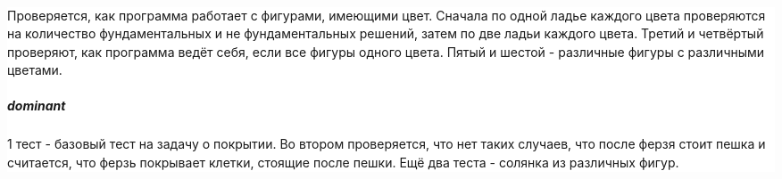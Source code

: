 Проверяется, как программа работает с фигурами, имеющими цвет. Сначала по одной ладье каждого цвета проверяются на 
количество фундаментальных и не фундаментальных решений, затем по две ладьи каждого цвета. Третий и четвёртый проверяют,
как программа ведёт себя, если все фигуры одного цвета. Пятый и шестой - различные фигуры с различными цветами.
##### dominant
1 тест - базовый тест на задачу о покрытии. Во втором проверяется, что нет таких случаев, что после ферзя стоит пешка и считается,
что ферзь покрывает клетки, стоящие после пешки. Ещё два теста - солянка из различных фигур.
